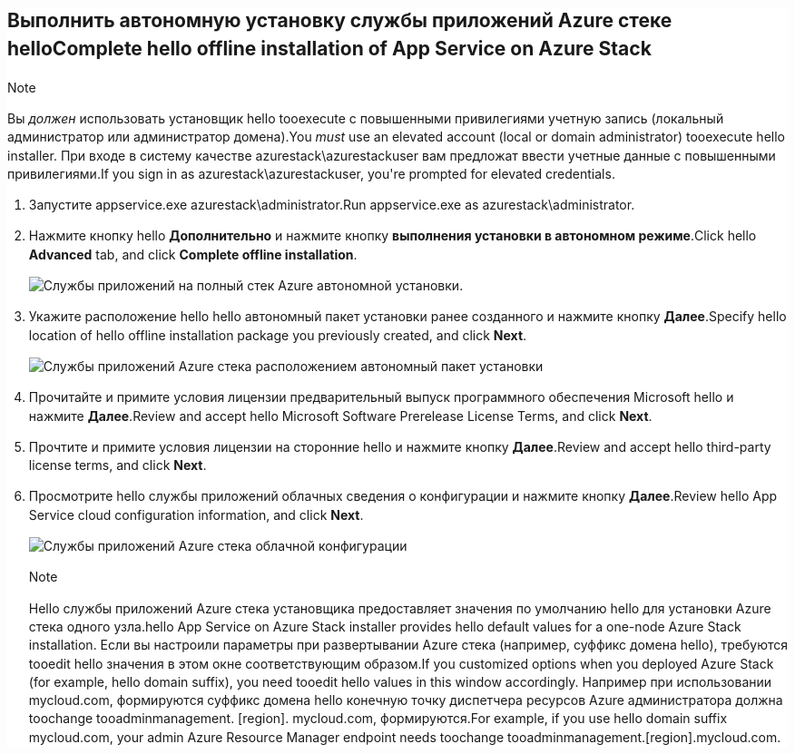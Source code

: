 ## <a name="complete-hello-offline-installation-of-app-service-on-azure-stack"></a><span data-ttu-id="5b1b7-150">Выполнить автономную установку службы приложений Azure стеке hello</span><span class="sxs-lookup"><span data-stu-id="5b1b7-150">Complete hello offline installation of App Service on Azure Stack</span></span>

> [!NOTE]
> <span data-ttu-id="5b1b7-151">Вы *должен* использовать установщик hello tooexecute с повышенными привилегиями учетную запись (локальный администратор или администратор домена).</span><span class="sxs-lookup"><span data-stu-id="5b1b7-151">You *must* use an elevated account (local or domain administrator) tooexecute hello installer.</span></span> <span data-ttu-id="5b1b7-152">При входе в систему качестве azurestack\azurestackuser вам предложат ввести учетные данные с повышенными привилегиями.</span><span class="sxs-lookup"><span data-stu-id="5b1b7-152">If you sign in as azurestack\azurestackuser, you're prompted for elevated credentials.</span></span>

1. <span data-ttu-id="5b1b7-153">Запустите appservice.exe azurestack\administrator.</span><span class="sxs-lookup"><span data-stu-id="5b1b7-153">Run appservice.exe as azurestack\administrator.</span></span>

2. <span data-ttu-id="5b1b7-154">Нажмите кнопку hello **Дополнительно** и нажмите кнопку **выполнения установки в автономном режиме**.</span><span class="sxs-lookup"><span data-stu-id="5b1b7-154">Click hello **Advanced** tab, and click **Complete offline installation**.</span></span>

    ![Службы приложений на полный стек Azure автономной установки.][3]

3. <span data-ttu-id="5b1b7-156">Укажите расположение hello hello автономный пакет установки ранее созданного и нажмите кнопку **Далее**.</span><span class="sxs-lookup"><span data-stu-id="5b1b7-156">Specify hello location of hello offline installation package you previously created, and click **Next**.</span></span>

    ![Службы приложений Azure стека расположением автономный пакет установки][4]

4. <span data-ttu-id="5b1b7-158">Прочитайте и примите условия лицензии предварительный выпуск программного обеспечения Microsoft hello и нажмите **Далее**.</span><span class="sxs-lookup"><span data-stu-id="5b1b7-158">Review and accept hello Microsoft Software Prerelease License Terms, and click **Next**.</span></span>

5. <span data-ttu-id="5b1b7-159">Прочтите и примите условия лицензии на сторонние hello и нажмите кнопку **Далее**.</span><span class="sxs-lookup"><span data-stu-id="5b1b7-159">Review and accept hello third-party license terms, and click **Next**.</span></span>

6. <span data-ttu-id="5b1b7-160">Просмотрите hello службы приложений облачных сведения о конфигурации и нажмите кнопку **Далее**.</span><span class="sxs-lookup"><span data-stu-id="5b1b7-160">Review hello App Service cloud configuration information, and click **Next**.</span></span>

    ![Службы приложений Azure стека облачной конфигурации][5]

    > [!NOTE]
    > <span data-ttu-id="5b1b7-162">Hello службы приложений Azure стека установщика предоставляет значения по умолчанию hello для установки Azure стека одного узла.</span><span class="sxs-lookup"><span data-stu-id="5b1b7-162">hello App Service on Azure Stack installer provides hello default values for a one-node Azure Stack installation.</span></span> <span data-ttu-id="5b1b7-163">Если вы настроили параметры при развертывании Azure стека (например, суффикс домена hello), требуются tooedit hello значения в этом окне соответствующим образом.</span><span class="sxs-lookup"><span data-stu-id="5b1b7-163">If you customized options when you deployed Azure Stack (for example, hello domain suffix), you need tooedit hello values in this window accordingly.</span></span> <span data-ttu-id="5b1b7-164">Например при использовании mycloud.com, формируются суффикс домена hello конечную точку диспетчера ресурсов Azure администратора должна toochange tooadminmanagement. [region]. mycloud.com, формируются.</span><span class="sxs-lookup"><span data-stu-id="5b1b7-164">For example, if you use hello domain suffix mycloud.com, your admin Azure Resource Manager endpoint needs toochange tooadminmanagement.[region].mycloud.com.</span></span>


[1]: ./media/azure-stack-app-service-deploy-offline/app-service-offline-step1.png
[2]: ./media/azure-stack-app-service-deploy-offline/app-service-offline-step2.png
[3]: ./media/azure-stack-app-service-deploy-offline/app-service-offline-step3.png
[4]: ./media/azure-stack-app-service-deploy-offline/app-service-offline-step4.png
[5]: ./media/azure-stack-app-service-deploy-offline/app-service-exe-default-entries-step-cloud-configuration.png
[6]: ./media/azure-stack-app-service-deploy-offline/app-service-exe-default-entries-step-subscription-location-populated.png
[7]: ./media/azure-stack-app-service-deploy-offline/app-service-exe-default-entries-step-resource-group-SQL.png
[8]: ./media/azure-stack-app-service-deploy-offline/app-service-exe-default-entries-step-certificates.png
[9]: ./media/azure-stack-app-service-deploy-offline/app-service-exe-default-entries-step-role-configuration.png
[10]: ./media/azure-stack-app-service-deploy-offline/app-service-exe-default-entries-step-vm-image-selection.png
[11]: ./media/azure-stack-app-service-deploy-offline/app-service-exe-default-entries-step-role-credentials.png
[12]: ./media/azure-stack-app-service-deploy-offline/app-service-exe-selection-summary.png
[13]: ./media/azure-stack-app-service-deploy-offline/app-service-exe-installation-progress.png
[14]: ./media/azure-stack-app-service-deploy-offline/managed-servers.png
[Azure_Stack_App_Service_preview_installer]: http://go.microsoft.com/fwlink/?LinkID=717531
[App_Service_Deployment]: http://go.microsoft.com/fwlink/?LinkId=723982
[AppServiceHelperScripts]: http://go.microsoft.com/fwlink/?LinkId=733525
